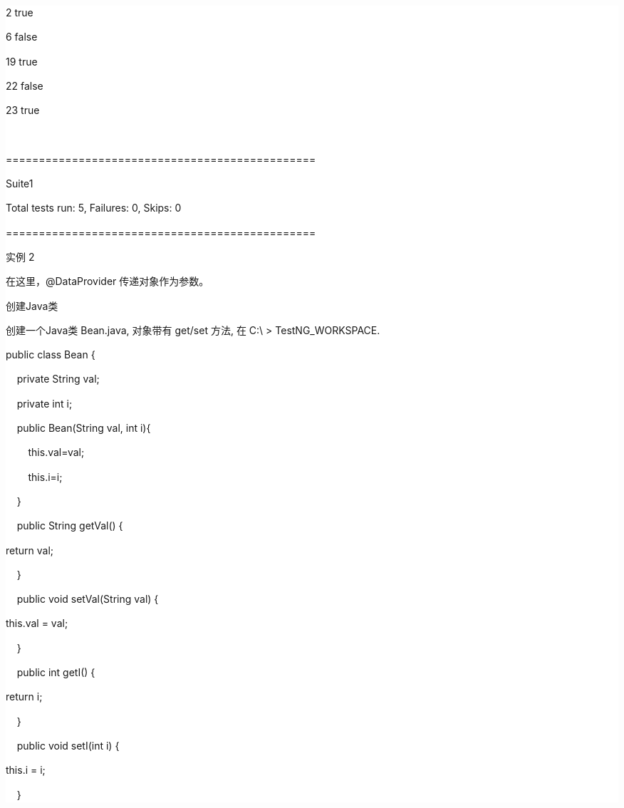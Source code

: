 2 true

6 false

19 true

22 false

23 true

 

===============================================

Suite1

Total tests run: 5, Failures: 0, Skips: 0

===============================================

实例 2

在这里，@DataProvider 传递对象作为参数。

创建Java类

创建一个Java类 Bean.java, 对象带有 get/set 方法, 在 C:\ > TestNG_WORKSPACE.

public class Bean {

    private String val;

    private int i;

    public Bean(String val, int i){

        this.val=val;

        this.i=i;

    }

    public String getVal() {

return val;

    }

    public void setVal(String val) {

this.val = val;

    }

    public int getI() {

return i;

    }

    public void setI(int i) {

this.i = i;

    }
